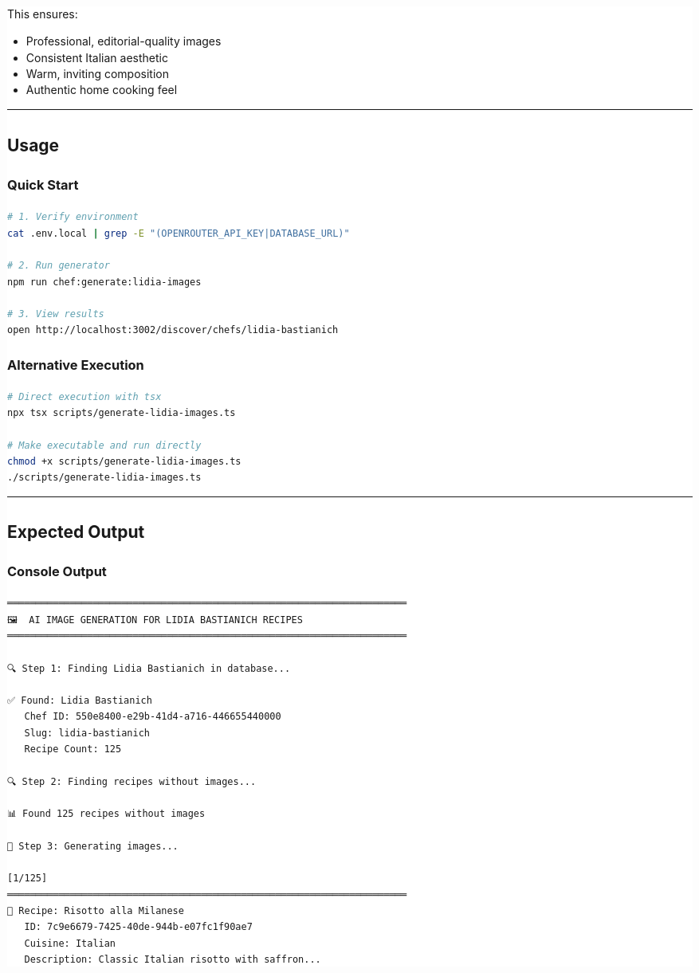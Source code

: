 This ensures:
- Professional, editorial-quality images
- Consistent Italian aesthetic
- Warm, inviting composition
- Authentic home cooking feel

---

## Usage

### Quick Start

```bash
# 1. Verify environment
cat .env.local | grep -E "(OPENROUTER_API_KEY|DATABASE_URL)"

# 2. Run generator
npm run chef:generate:lidia-images

# 3. View results
open http://localhost:3002/discover/chefs/lidia-bastianich
```

### Alternative Execution

```bash
# Direct execution with tsx
npx tsx scripts/generate-lidia-images.ts

# Make executable and run directly
chmod +x scripts/generate-lidia-images.ts
./scripts/generate-lidia-images.ts
```

---

## Expected Output

### Console Output

```
══════════════════════════════════════════════════════════════════════
🖼️  AI IMAGE GENERATION FOR LIDIA BASTIANICH RECIPES
══════════════════════════════════════════════════════════════════════

🔍 Step 1: Finding Lidia Bastianich in database...

✅ Found: Lidia Bastianich
   Chef ID: 550e8400-e29b-41d4-a716-446655440000
   Slug: lidia-bastianich
   Recipe Count: 125

🔍 Step 2: Finding recipes without images...

📊 Found 125 recipes without images

🎨 Step 3: Generating images...

[1/125]
══════════════════════════════════════════════════════════════════════
📖 Recipe: Risotto alla Milanese
   ID: 7c9e6679-7425-40de-944b-e07fc1f90ae7
   Cuisine: Italian
   Description: Classic Italian risotto with saffron...
```